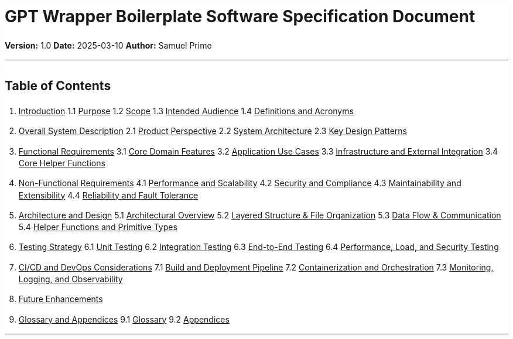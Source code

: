 # GPT Wrapper Boilerplate Software Specification Document

**Version:** 1.0
**Date:** 2025-03-10
**Author:** Samuel Prime

---

## Table of Contents

1. [Introduction](#introduction)
   1.1 [Purpose](#purpose)
   1.2 [Scope](#scope)
   1.3 [Intended Audience](#intended-audience)
   1.4 [Definitions and Acronyms](#definitions-and-acronyms)

2. [Overall System Description](#overall-system-description)
   2.1 [Product Perspective](#product-perspective)
   2.2 [System Architecture](#system-architecture)
   2.3 [Key Design Patterns](#key-design-patterns)

3. [Functional Requirements](#functional-requirements)
   3.1 [Core Domain Features](#core-domain-features)
   3.2 [Application Use Cases](#application-use-cases)
   3.3 [Infrastructure and External Integration](#infrastructure-and-external-integration)
   3.4 [Core Helper Functions](#core-helper-functions)

4. [Non-Functional Requirements](#non-functional-requirements)
   4.1 [Performance and Scalability](#performance-and-scalability)
   4.2 [Security and Compliance](#security-and-compliance)
   4.3 [Maintainability and Extensibility](#maintainability-and-extensibility)
   4.4 [Reliability and Fault Tolerance](#reliability-and-fault-tolerance)

5. [Architecture and Design](#architecture-and-design)
   5.1 [Architectural Overview](#architectural-overview)
   5.2 [Layered Structure & File Organization](#layered-structure--file-organization)
   5.3 [Data Flow & Communication](#data-flow--communication)
   5.4 [Helper Functions and Primitive Types](#helper-functions-and-primitive-types)

6. [Testing Strategy](#testing-strategy)
   6.1 [Unit Testing](#unit-testing)
   6.2 [Integration Testing](#integration-testing)
   6.3 [End-to-End Testing](#end-to-end-testing)
   6.4 [Performance, Load, and Security Testing](#performance-load-and-security-testing)

7. [CI/CD and DevOps Considerations](#cicd-and-devops-considerations)
   7.1 [Build and Deployment Pipeline](#build-and-deployment-pipeline)
   7.2 [Containerization and Orchestration](#containerization-and-orchestration)
   7.3 [Monitoring, Logging, and Observability](#monitoring-logging-and-observability)

8. [Future Enhancements](#future-enhancements)

9. [Glossary and Appendices](#glossary-and-appendices)
   9.1 [Glossary](#glossary)
   9.2 [Appendices](#appendices)

---